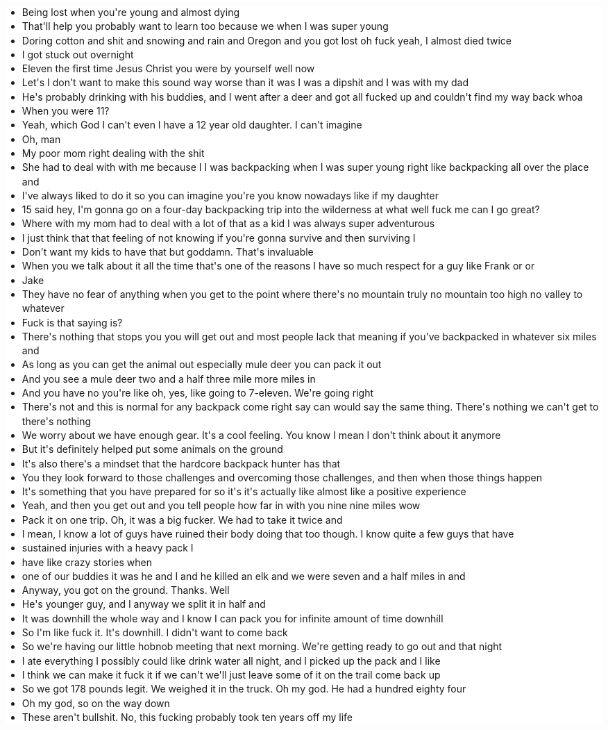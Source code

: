 *  Being lost when you're young and almost dying
*  That'll help you probably want to learn too because we when I was super young
*  Doring cotton and shit and snowing and rain and Oregon and you got lost oh fuck yeah, I almost died twice
*  I got stuck out overnight
*  Eleven the first time Jesus Christ you were by yourself well now
*  Let's I don't want to make this sound way worse than it was I was a dipshit and I was with my dad
*  He's probably drinking with his buddies, and I went after a deer and got all fucked up and couldn't find my way back whoa
*  When you were 11?
*  Yeah, which God I can't even I have a 12 year old daughter. I can't imagine
*  Oh, man
*  My poor mom right dealing with the shit
*  She had to deal with with me because I I was backpacking when I was super young right like backpacking all over the place and
*  I've always liked to do it so you can imagine you're you know nowadays like if my daughter
*  15 said hey, I'm gonna go on a four-day backpacking trip into the wilderness at what well fuck me can I go great?
*  Where with my mom had to deal with a lot of that as a kid I was always super adventurous
*  I just think that that feeling of not knowing if you're gonna survive and then surviving I
*  Don't want my kids to have that but goddamn. That's invaluable
*  When you we talk about it all the time that's one of the reasons I have so much respect for a guy like Frank or or
*  Jake
*  They have no fear of anything when you get to the point where there's no mountain truly no mountain too high no valley to whatever
*  Fuck is that saying is?
*  There's nothing that stops you you will get out and most people lack that meaning if you've backpacked in whatever six miles and
*  As long as you can get the animal out especially mule deer you can pack it out
*  And you see a mule deer two and a half three mile more miles in
*  And you have no you're like oh, yes, like going to 7-eleven. We're going right
*  There's not and this is normal for any backpack come right say can would say the same thing. There's nothing we can't get to there's nothing
*  We worry about we have enough gear. It's a cool feeling. You know I mean I don't think about it anymore
*  But it's definitely helped put some animals on the ground
*  It's also there's a mindset that the hardcore backpack hunter has that
*  You they look forward to those challenges and overcoming those challenges, and then when those things happen
*  It's something that you have prepared for so it's it's actually like almost like a positive experience
*  Yeah, and then you get out and you tell people how far in with you nine nine miles wow
*  Pack it on one trip. Oh, it was a big fucker. We had to take it twice and
*  I mean, I know a lot of guys have ruined their body doing that too though. I know quite a few guys that have
*  sustained injuries with a heavy pack I
*  have like crazy stories when
*  one of our buddies it was he and I and he killed an elk and we were seven and a half miles in and
*  Anyway, you got on the ground. Thanks. Well
*  He's younger guy, and I anyway we split it in half and
*  It was downhill the whole way and I know I can pack you for infinite amount of time downhill
*  So I'm like fuck it. It's downhill. I didn't want to come back
*  So we're having our little hobnob meeting that next morning. We're getting ready to go out and that night
*  I ate everything I possibly could like drink water all night, and I picked up the pack and I like
*  I think we can make it fuck it if we can't we'll just leave some of it on the trail come back up
*  So we got 178 pounds legit. We weighed it in the truck. Oh my god. He had a hundred eighty four
*  Oh my god, so on the way down
*  These aren't bullshit. No, this fucking probably took ten years off my life